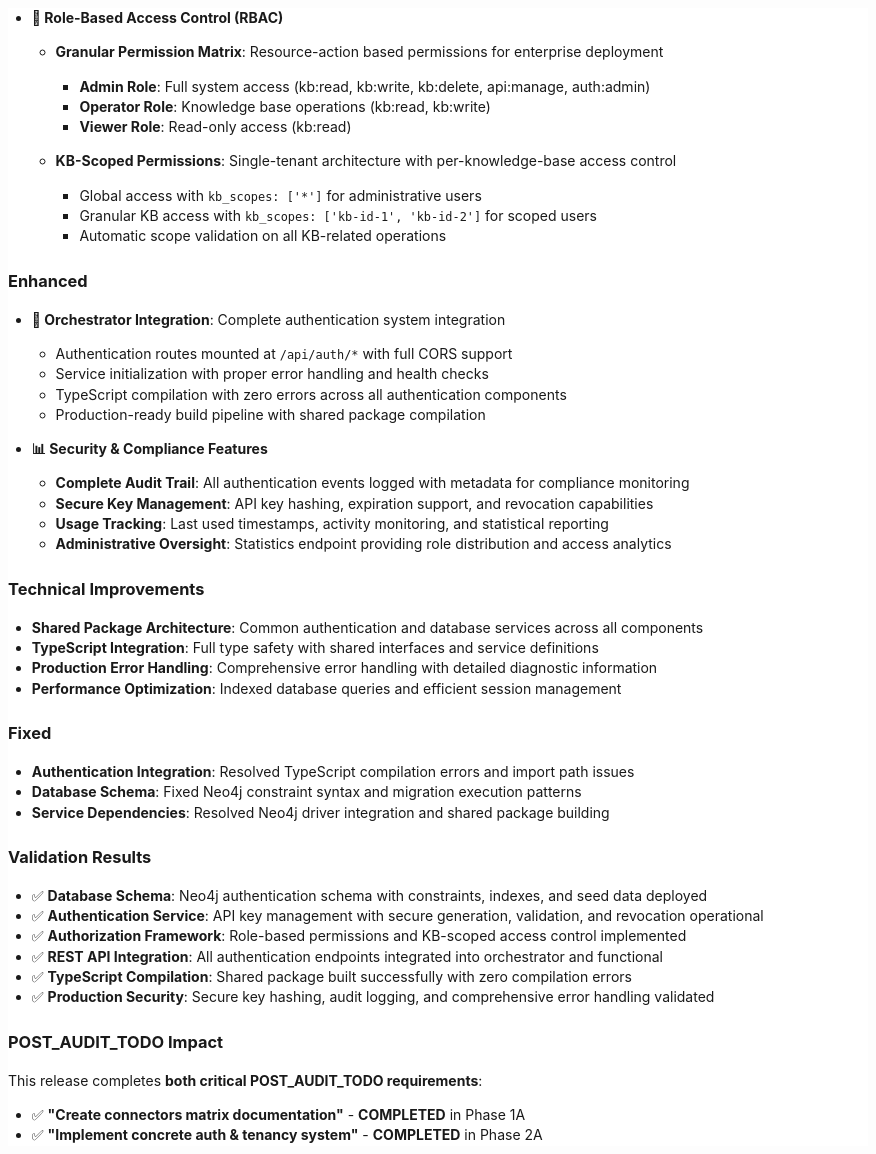 - **🎯 Role-Based Access Control (RBAC)**
  - **Granular Permission Matrix**: Resource-action based permissions for enterprise deployment
    - **Admin Role**: Full system access (kb:read, kb:write, kb:delete, api:manage, auth:admin)
    - **Operator Role**: Knowledge base operations (kb:read, kb:write)
    - **Viewer Role**: Read-only access (kb:read)
  
  - **KB-Scoped Permissions**: Single-tenant architecture with per-knowledge-base access control
    - Global access with `kb_scopes: ['*']` for administrative users
    - Granular KB access with `kb_scopes: ['kb-id-1', 'kb-id-2']` for scoped users
    - Automatic scope validation on all KB-related operations

### Enhanced
- **🔧 Orchestrator Integration**: Complete authentication system integration
  - Authentication routes mounted at `/api/auth/*` with full CORS support
  - Service initialization with proper error handling and health checks
  - TypeScript compilation with zero errors across all authentication components
  - Production-ready build pipeline with shared package compilation

- **📊 Security & Compliance Features**
  - **Complete Audit Trail**: All authentication events logged with metadata for compliance monitoring
  - **Secure Key Management**: API key hashing, expiration support, and revocation capabilities
  - **Usage Tracking**: Last used timestamps, activity monitoring, and statistical reporting
  - **Administrative Oversight**: Statistics endpoint providing role distribution and access analytics

### Technical Improvements
- **Shared Package Architecture**: Common authentication and database services across all components
- **TypeScript Integration**: Full type safety with shared interfaces and service definitions
- **Production Error Handling**: Comprehensive error handling with detailed diagnostic information
- **Performance Optimization**: Indexed database queries and efficient session management

### Fixed
- **Authentication Integration**: Resolved TypeScript compilation errors and import path issues
- **Database Schema**: Fixed Neo4j constraint syntax and migration execution patterns
- **Service Dependencies**: Resolved Neo4j driver integration and shared package building

### Validation Results
- ✅ **Database Schema**: Neo4j authentication schema with constraints, indexes, and seed data deployed
- ✅ **Authentication Service**: API key management with secure generation, validation, and revocation operational
- ✅ **Authorization Framework**: Role-based permissions and KB-scoped access control implemented
- ✅ **REST API Integration**: All authentication endpoints integrated into orchestrator and functional
- ✅ **TypeScript Compilation**: Shared package built successfully with zero compilation errors
- ✅ **Production Security**: Secure key hashing, audit logging, and comprehensive error handling validated

### POST_AUDIT_TODO Impact
This release completes **both critical POST_AUDIT_TODO requirements**:
- ✅ **"Create connectors matrix documentation"** - **COMPLETED** in Phase 1A
- ✅ **"Implement concrete auth & tenancy system"** - **COMPLETED** in Phase 2A
